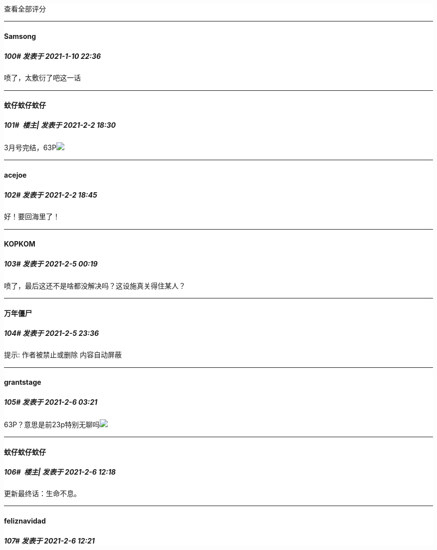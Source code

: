 查看全部评分

*****

####  Samsong  
##### 100#       发表于 2021-1-10 22:36

喷了，太敷衍了吧这一话

*****

####  蚊仔蚊仔蚊仔  
##### 101#         楼主| 发表于 2021-2-2 18:30

3月号完结，63P<img src="https://p.sda1.dev/1/59c62f687135e26f190ed357a9985285/IMG_CMP_181428237.jpeg" referrerpolicy="no-referrer">

*****

####  acejoe  
##### 102#       发表于 2021-2-2 18:45

好！要回海里了！

*****

####  KOPKOM  
##### 103#       发表于 2021-2-5 00:19

喷了，最后这还不是啥都没解决吗？这设施真关得住某人？

*****

####  万年僵尸  
##### 104#       发表于 2021-2-5 23:36

提示: 作者被禁止或删除 内容自动屏蔽

*****

####  grantstage  
##### 105#       发表于 2021-2-6 03:21

63P？意思是前23p特别无聊吗<img src="https://static.saraba1st.com/image/smiley/face2017/051.png" referrerpolicy="no-referrer">

*****

####  蚊仔蚊仔蚊仔  
##### 106#         楼主| 发表于 2021-2-6 12:18

更新最终话：生命不息。

*****

####  feliznavidad  
##### 107#       发表于 2021-2-6 12:21
